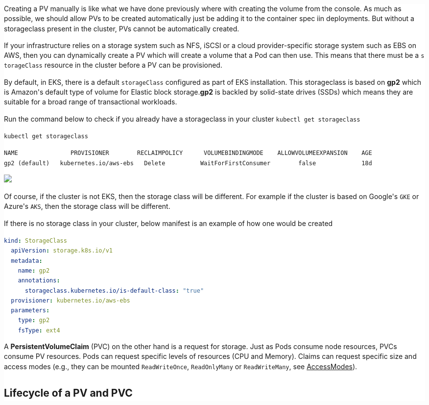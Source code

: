 Creating a PV manually is like what we have done previously where with creating the volume from the console. As much as possible, we should allow PVs to be created automatically just be adding it to the container spec iin deployments. But without a storageclass present in the cluster, PVs cannot be automatically created.

If your infrastructure relies on a storage system such as NFS, iSCSI or a cloud provider-specific storage system such as EBS on AWS, then you can dynamically create a PV which will create a volume that a Pod can then use. This means that there must be a `storageClass` resource in the cluster before a PV can be provisioned.

By default, in EKS, there is a default `storageClass` configured as part of EKS installation. This storageclass is based on **gp2** which is Amazon's default type of volume for Elastic block storage.**gp2** is backled by solid-state drives (SSDs) which means they are suitable for a broad range of transactional workloads.

Run the command below to check if you already have a storageclass in your cluster `kubectl get storageclass`

```bash
kubectl get storageclass
```

```
NAME               PROVISIONER        RECLAIMPOLICY      VOLUMEBINDINGMODE    ALLOWVOLUMEEXPANSION    AGE
gp2 (default)   kubernetes.io/aws-ebs   Delete          WaitForFirstConsumer        false             18d
```

![](image/class.jpg)

Of course, if the cluster is not EKS, then the storage class will be different. For example if the cluster is based on Google's `GKE` or Azure's `AKS`, then the storage class will be different.

If there is no storage class in your cluster, below manifest is an example of how one would be created

```yaml
kind: StorageClass
  apiVersion: storage.k8s.io/v1
  metadata:
    name: gp2
    annotations:
      storageclass.kubernetes.io/is-default-class: "true"
  provisioner: kubernetes.io/aws-ebs
  parameters:
    type: gp2
    fsType: ext4
```

A **PersistentVolumeClaim** (PVC) on the other hand is a request for storage. Just as Pods consume node resources, PVCs consume PV resources. Pods can request specific levels of resources (CPU and Memory). Claims can request specific size and access modes (e.g., they can be mounted `ReadWriteOnce`, `ReadOnlyMany` or `ReadWriteMany`, see [AccessModes](https://kubernetes.io/docs/concepts/storage/persistent-volumes/#access-modes)).

## Lifecycle of a PV and PVC
